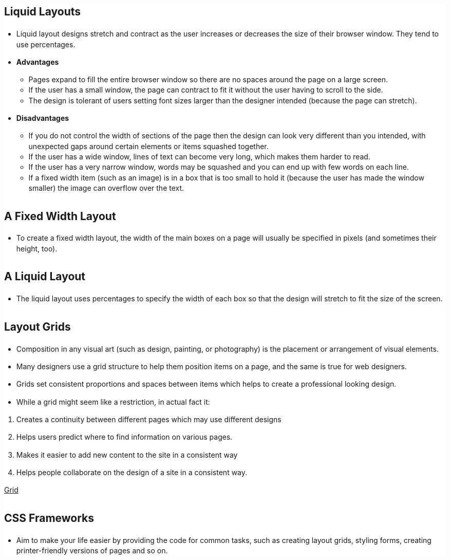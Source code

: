 ## Liquid Layouts
* Liquid layout designs stretch and contract as the user increases or decreases the size of their browser window. They tend to use percentages.

* **Advantages**
    * Pages expand to fill the entire browser window so there are no spaces around the page on a large screen.
    * If the user has a small window, the page can contract to fit it without the user having to scroll to the side.
    * The design is tolerant of users setting font sizes larger than the designer intended (because the page can stretch).

* **Disadvantages**
    * If you do not control the width of sections of the page then the design can look very different than you intended, with unexpected gaps around certain elements or items squashed together.
    * If the user has a wide window, lines of text can become very long, which makes them harder to read.
    * If the user has a very narrow window, words may be squashed and you can end up with few words on each line.
    * If a fixed width item (such as an image) is in a box that is too small to hold it (because the user has made the window smaller) the image can overflow over the text.

## A Fixed Width Layout
* To create a fixed width layout, the width of the main boxes on a page will usually be specified in pixels (and sometimes their height, too).

## A Liquid Layout
* The liquid layout uses percentages to specify the width of each box so that the design will stretch to fit the size of the screen.

## Layout Grids

* Composition in any visual art (such as design, painting, or photography) is the placement or arrangement of visual elements.
* Many designers use a grid structure to help them position items on a page, and the same is true for web designers.

* Grids set consistent proportions and spaces between items which helps to create a professional looking design.

* While a grid might seem like a restriction, in actual fact it:
1. Creates a continuity between different pages which may use different designs 

2. Helps users predict where to find information on various pages.

3. Makes it easier to add new content to the site in a consistent way

4. Helps people collaborate on the design of a site in a consistent way.

[Grid](images/grid.jpg)


## CSS Frameworks
* Aim to make your life easier by providing the code for common tasks, such as creating layout grids, styling forms, creating printer-friendly versions of pages and so on.

